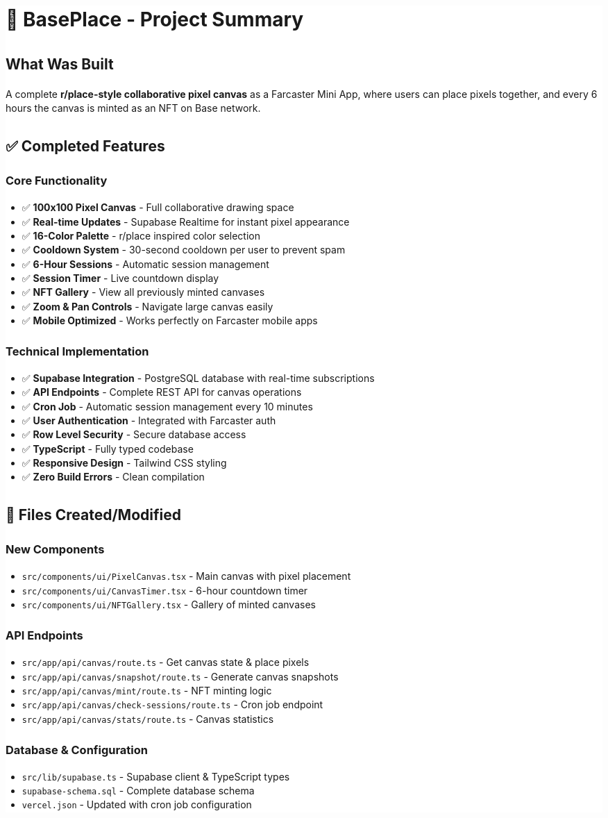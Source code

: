 # 🎨 BasePlace - Project Summary

## What Was Built

A complete **r/place-style collaborative pixel canvas** as a Farcaster Mini App, where users can place pixels together, and every 6 hours the canvas is minted as an NFT on Base network.

## ✅ Completed Features

### Core Functionality
- ✅ **100x100 Pixel Canvas** - Full collaborative drawing space
- ✅ **Real-time Updates** - Supabase Realtime for instant pixel appearance
- ✅ **16-Color Palette** - r/place inspired color selection
- ✅ **Cooldown System** - 30-second cooldown per user to prevent spam
- ✅ **6-Hour Sessions** - Automatic session management
- ✅ **Session Timer** - Live countdown display
- ✅ **NFT Gallery** - View all previously minted canvases
- ✅ **Zoom & Pan Controls** - Navigate large canvas easily
- ✅ **Mobile Optimized** - Works perfectly on Farcaster mobile apps

### Technical Implementation
- ✅ **Supabase Integration** - PostgreSQL database with real-time subscriptions
- ✅ **API Endpoints** - Complete REST API for canvas operations
- ✅ **Cron Job** - Automatic session management every 10 minutes
- ✅ **User Authentication** - Integrated with Farcaster auth
- ✅ **Row Level Security** - Secure database access
- ✅ **TypeScript** - Fully typed codebase
- ✅ **Responsive Design** - Tailwind CSS styling
- ✅ **Zero Build Errors** - Clean compilation

## 📁 Files Created/Modified

### New Components
- `src/components/ui/PixelCanvas.tsx` - Main canvas with pixel placement
- `src/components/ui/CanvasTimer.tsx` - 6-hour countdown timer
- `src/components/ui/NFTGallery.tsx` - Gallery of minted canvases

### API Endpoints
- `src/app/api/canvas/route.ts` - Get canvas state & place pixels
- `src/app/api/canvas/snapshot/route.ts` - Generate canvas snapshots
- `src/app/api/canvas/mint/route.ts` - NFT minting logic
- `src/app/api/canvas/check-sessions/route.ts` - Cron job endpoint
- `src/app/api/canvas/stats/route.ts` - Canvas statistics

### Database & Configuration
- `src/lib/supabase.ts` - Supabase client & TypeScript types
- `supabase-schema.sql` - Complete database schema
- `vercel.json` - Updated with cron job configuration

